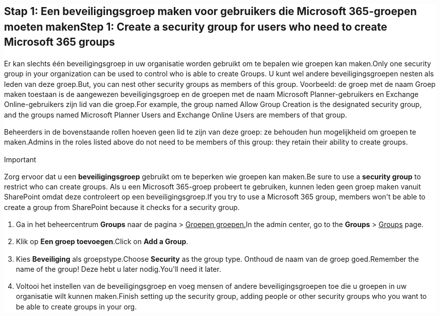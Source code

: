 ## <a name="step-1-create-a-security-group-for-users-who-need-to-create-microsoft-365-groups"></a><span data-ttu-id="f4014-137">Stap 1: Een beveiligingsgroep maken voor gebruikers die Microsoft 365-groepen moeten maken</span><span class="sxs-lookup"><span data-stu-id="f4014-137">Step 1: Create a security group for users who need to create Microsoft 365 groups</span></span>

<span data-ttu-id="f4014-138">Er kan slechts één beveiligingsgroep in uw organisatie worden gebruikt om te bepalen wie groepen kan maken.</span><span class="sxs-lookup"><span data-stu-id="f4014-138">Only one security group in your organization can be used to control who is able to create Groups.</span></span> <span data-ttu-id="f4014-139">U kunt wel andere beveiligingsgroepen nesten als leden van deze groep.</span><span class="sxs-lookup"><span data-stu-id="f4014-139">But, you can nest other security groups as members of this group.</span></span> <span data-ttu-id="f4014-140">Voorbeeld: de groep met de naam Groep maken toestaan is de aangewezen beveiligingsgroep en de groepen met de naam Microsoft Planner-gebruikers en Exchange Online-gebruikers zijn lid van die groep.</span><span class="sxs-lookup"><span data-stu-id="f4014-140">For example, the group named Allow Group Creation is the designated security group, and the groups named Microsoft Planner Users and Exchange Online Users are members of that group.</span></span>

<span data-ttu-id="f4014-141">Beheerders in de bovenstaande rollen hoeven geen lid te zijn van deze groep: ze behouden hun mogelijkheid om groepen te maken.</span><span class="sxs-lookup"><span data-stu-id="f4014-141">Admins in the roles listed above do not need to be members of this group: they retain their ability to create groups.</span></span>

> [!IMPORTANT]
> <span data-ttu-id="f4014-142">Zorg ervoor dat u een **beveiligingsgroep** gebruikt om te beperken wie groepen kan maken.</span><span class="sxs-lookup"><span data-stu-id="f4014-142">Be sure to use a **security group** to restrict who can create groups.</span></span> <span data-ttu-id="f4014-143">Als u een Microsoft 365-groep probeert te gebruiken, kunnen leden geen groep maken vanuit SharePoint omdat deze controleert op een beveiligingsgroep.</span><span class="sxs-lookup"><span data-stu-id="f4014-143">If you try to use a Microsoft 365 group, members won't be able to create a group from SharePoint because it checks for a security group.</span></span> 
    
1. <span data-ttu-id="f4014-144">Ga in het beheercentrum **Groups** naar de pagina \> <a href="https://go.microsoft.com/fwlink/p/?linkid=2052855" target="_blank">Groepen groepen.</a></span><span class="sxs-lookup"><span data-stu-id="f4014-144">In the admin center, go to the **Groups** \> <a href="https://go.microsoft.com/fwlink/p/?linkid=2052855" target="_blank">Groups</a> page.</span></span>

2. <span data-ttu-id="f4014-145">Klik op **Een groep toevoegen**.</span><span class="sxs-lookup"><span data-stu-id="f4014-145">Click on **Add a Group**.</span></span>

3. <span data-ttu-id="f4014-146">Kies **Beveiliging** als groepstype.</span><span class="sxs-lookup"><span data-stu-id="f4014-146">Choose **Security** as the group type.</span></span> <span data-ttu-id="f4014-147">Onthoud de naam van de groep goed.</span><span class="sxs-lookup"><span data-stu-id="f4014-147">Remember the name of the group!</span></span> <span data-ttu-id="f4014-148">Deze hebt u later nodig.</span><span class="sxs-lookup"><span data-stu-id="f4014-148">You'll need it later.</span></span>
  
4. <span data-ttu-id="f4014-149">Voltooi het instellen van de beveiligingsgroep en voeg mensen of andere beveiligingsgroepen toe die u groepen in uw organisatie wilt kunnen maken.</span><span class="sxs-lookup"><span data-stu-id="f4014-149">Finish setting up the security group, adding people or other security groups who you want to be able to create groups in your org.</span></span>
    